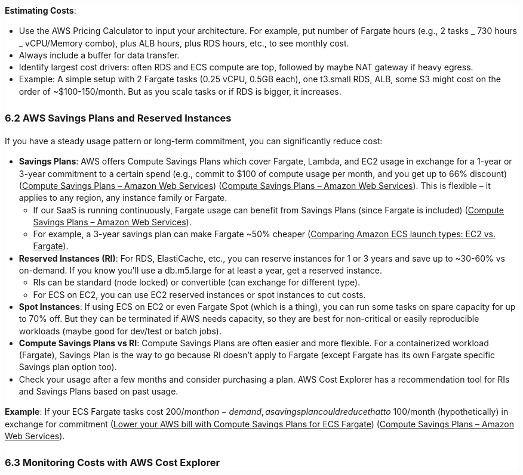 **Estimating Costs**:

- Use the AWS Pricing Calculator to input your architecture. For example, put number of Fargate hours (e.g., 2 tasks _ 730 hours _ vCPU/Memory combo), plus ALB hours, plus RDS hours, etc., to see monthly cost.
- Always include a buffer for data transfer.
- Identify largest cost drivers: often RDS and ECS compute are top, followed by maybe NAT gateway if heavy egress.
- Example: A simple setup with 2 Fargate tasks (0.25 vCPU, 0.5GB each), one t3.small RDS, ALB, some S3 might cost on the order of ~$100-150/month. But as you scale tasks or if RDS is bigger, it increases.

### 6.2 AWS Savings Plans and Reserved Instances

If you have a steady usage pattern or long-term commitment, you can significantly reduce cost:

- **Savings Plans**: AWS offers Compute Savings Plans which cover Fargate, Lambda, and EC2 usage in exchange for a 1-year or 3-year commitment to a certain spend (e.g., commit to $100 of compute usage per month, and you get up to 66% discount) ([Compute Savings Plans – Amazon Web Services](https://aws.amazon.com/savingsplans/compute-pricing/#:~:text=AWS%20Compute%20Savings%20Plans%20offer,any%20instance%2C%20size%2C%20or%20region)) ([Compute Savings Plans – Amazon Web Services](https://aws.amazon.com/savingsplans/compute-pricing/#:~:text=by%20up%20to%2066,London%29%2C%20or%20move%20a)). This is flexible – it applies to any region, any instance family or Fargate.
  - If our SaaS is running continuously, Fargate usage can benefit from Savings Plans (since Fargate is included) ([Compute Savings Plans – Amazon Web Services](https://aws.amazon.com/savingsplans/compute-pricing/#:~:text=AWS%20Compute%20Savings%20Plans%20offer,any%20instance%2C%20size%2C%20or%20region)).
  - For example, a 3-year savings plan can make Fargate ~50% cheaper ([Comparing Amazon ECS launch types: EC2 vs. Fargate](https://lumigo.io/blog/comparing-amazon-ecs-launch-types-ec2-vs-fargate/#:~:text=,specify%20a%20particular%20instance%20type)).
- **Reserved Instances (RI)**: For RDS, ElastiCache, etc., you can reserve instances for 1 or 3 years and save up to ~30-60% vs on-demand. If you know you'll use a db.m5.large for at least a year, get a reserved instance.
  - RIs can be standard (node locked) or convertible (can exchange for different type).
  - For ECS on EC2, you can use EC2 reserved instances or spot instances to cut costs.
- **Spot Instances**: If using ECS on EC2 or even Fargate Spot (which is a thing), you can run some tasks on spare capacity for up to 70% off. But they can be terminated if AWS needs capacity, so they are best for non-critical or easily reproducible workloads (maybe good for dev/test or batch jobs).
- **Compute Savings Plans vs RI**: Compute Savings Plans are often easier and more flexible. For a containerized workload (Fargate), Savings Plan is the way to go because RI doesn’t apply to Fargate (except Fargate has its own Fargate specific Savings plan option too).
- Check your usage after a few months and consider purchasing a plan. AWS Cost Explorer has a recommendation tool for RIs and Savings Plans based on past usage.

**Example**: If your ECS Fargate tasks cost $200/month on-demand, a savings plan could reduce that to ~$100/month (hypothetically) in exchange for commitment ([Lower your AWS bill with Compute Savings Plans for ECS Fargate](https://apppack.io/blog/lower-your-aws-bill-with-compute-savings-plans-for-ecs-fargate/#:~:text=Lower%20your%20AWS%20bill%20with,based%20on%20your%20usage)) ([Compute Savings Plans – Amazon Web Services](https://aws.amazon.com/savingsplans/compute-pricing/#:~:text=by%20up%20to%2066,London%29%2C%20or%20move%20a)).

### 6.3 Monitoring Costs with AWS Cost Explorer
